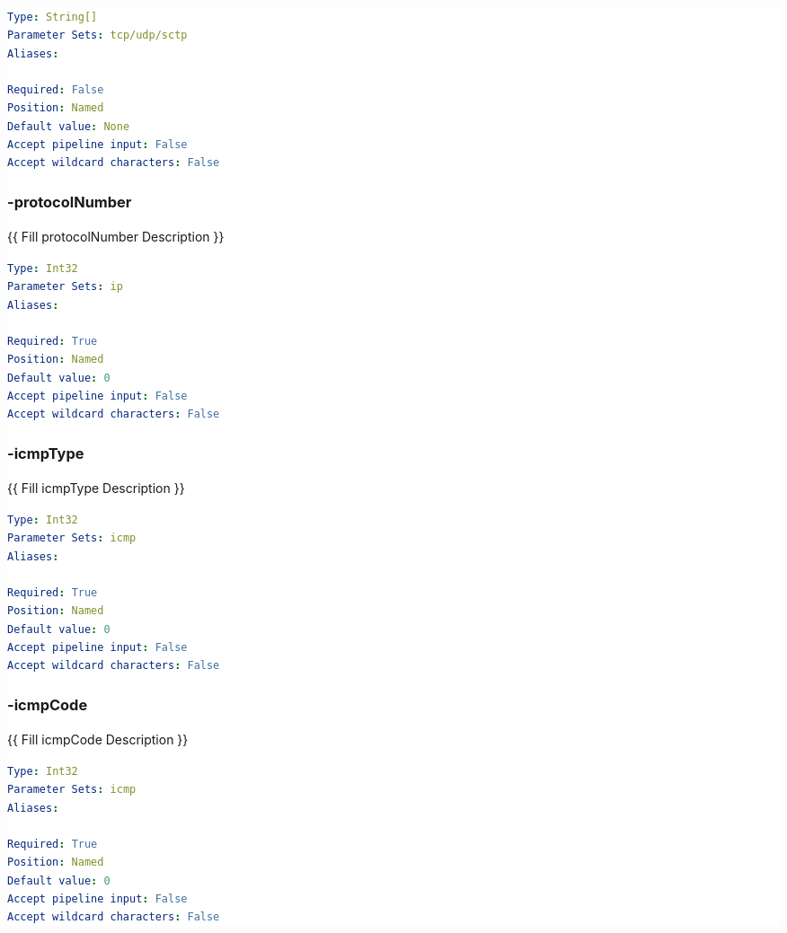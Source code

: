 ```yaml
Type: String[]
Parameter Sets: tcp/udp/sctp
Aliases:

Required: False
Position: Named
Default value: None
Accept pipeline input: False
Accept wildcard characters: False
```

### -protocolNumber
{{ Fill protocolNumber Description }}

```yaml
Type: Int32
Parameter Sets: ip
Aliases:

Required: True
Position: Named
Default value: 0
Accept pipeline input: False
Accept wildcard characters: False
```

### -icmpType
{{ Fill icmpType Description }}

```yaml
Type: Int32
Parameter Sets: icmp
Aliases:

Required: True
Position: Named
Default value: 0
Accept pipeline input: False
Accept wildcard characters: False
```

### -icmpCode
{{ Fill icmpCode Description }}

```yaml
Type: Int32
Parameter Sets: icmp
Aliases:

Required: True
Position: Named
Default value: 0
Accept pipeline input: False
Accept wildcard characters: False
```
